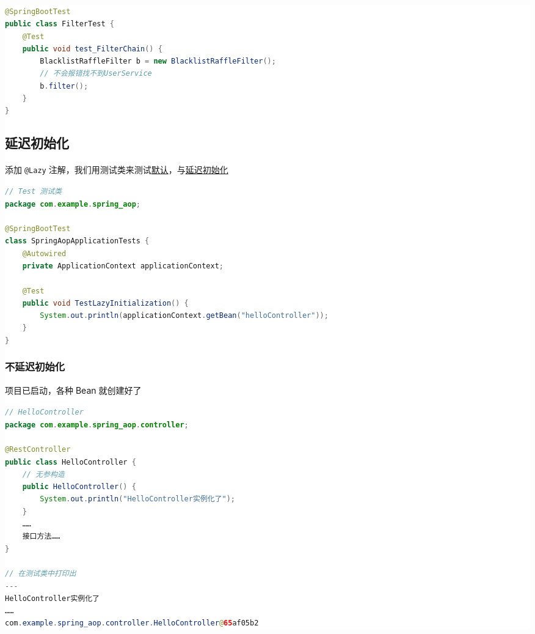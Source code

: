 ```java
@SpringBootTest
public class FilterTest {
    @Test
    public void test_FilterChain() {
	    BlacklistRaffleFilter b = new BlacklistRaffleFilter();
	    // 不会报错找不到UserService
	    b.filter();
    }
}
```

## 延迟初始化
添加 `@Lazy` 注解，我们用测试类来测试<u>默认</u>，与<u>延迟初始化</u>

```java
// Test 测试类
package com.example.spring_aop;

@SpringBootTest
class SpringAopApplicationTests {
    @Autowired
    private ApplicationContext applicationContext;

    @Test
    public void TestLazyInitialization() {
        System.out.println(applicationContext.getBean("helloController"));
    }
}
```

### 不延迟初始化
项目已启动，各种 Bean 就创建好了

```java
// HelloController
package com.example.spring_aop.controller;

@RestController
public class HelloController {
    // 无参构造
    public HelloController() {
        System.out.println("HelloController实例化了");
    }
    ……
    接口方法……
}

// 在测试类中打印出
---
HelloController实例化了
……
com.example.spring_aop.controller.HelloController@65af05b2
```

